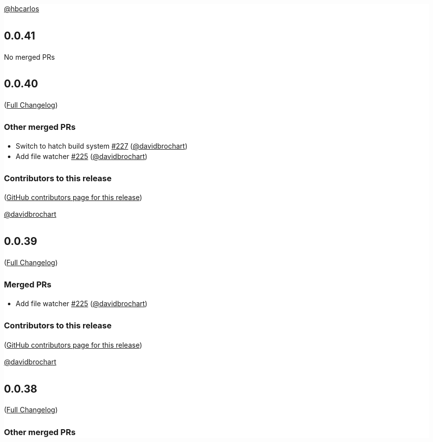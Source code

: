 [@hbcarlos](https://github.com/search?q=repo%3Ajupyter-server%2Fjupyverse+involves%3Ahbcarlos+updated%3A2022-09-16..2022-09-21&type=Issues)

## 0.0.41

No merged PRs

## 0.0.40

([Full Changelog](https://github.com/jupyter-server/jupyverse/compare/v0.0.38...2f4a777357a2a94346270c259ff0953c084d30c5))

### Other merged PRs

- Switch to hatch build system [#227](https://github.com/jupyter-server/jupyverse/pull/227) ([@davidbrochart](https://github.com/davidbrochart))
- Add file watcher [#225](https://github.com/jupyter-server/jupyverse/pull/225) ([@davidbrochart](https://github.com/davidbrochart))

### Contributors to this release

([GitHub contributors page for this release](https://github.com/jupyter-server/jupyverse/graphs/contributors?from=2022-09-06&to=2022-09-16&type=c))

[@davidbrochart](https://github.com/search?q=repo%3Ajupyter-server%2Fjupyverse+involves%3Adavidbrochart+updated%3A2022-09-06..2022-09-16&type=Issues)

## 0.0.39

([Full Changelog](https://github.com/jupyter-server/jupyverse/compare/v0.0.38...39f19ba1b0fdc0b82552a318be4f76533cb9c93a))

### Merged PRs

- Add file watcher [#225](https://github.com/jupyter-server/jupyverse/pull/225) ([@davidbrochart](https://github.com/davidbrochart))

### Contributors to this release

([GitHub contributors page for this release](https://github.com/jupyter-server/jupyverse/graphs/contributors?from=2022-09-06&to=2022-09-12&type=c))

[@davidbrochart](https://github.com/search?q=repo%3Ajupyter-server%2Fjupyverse+involves%3Adavidbrochart+updated%3A2022-09-06..2022-09-12&type=Issues)

## 0.0.38

([Full Changelog](https://github.com/jupyter-server/jupyverse/compare/v0.0.37...0793c799d414ae49fffd1eeaac7b7353a0e76168))

### Other merged PRs
